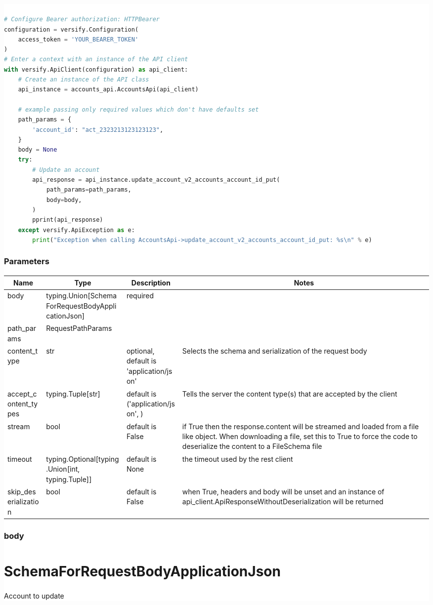```python

# Configure Bearer authorization: HTTPBearer
configuration = versify.Configuration(
    access_token = 'YOUR_BEARER_TOKEN'
)
# Enter a context with an instance of the API client
with versify.ApiClient(configuration) as api_client:
    # Create an instance of the API class
    api_instance = accounts_api.AccountsApi(api_client)

    # example passing only required values which don't have defaults set
    path_params = {
        'account_id': "act_2323213123123123",
    }
    body = None
    try:
        # Update an account
        api_response = api_instance.update_account_v2_accounts_account_id_put(
            path_params=path_params,
            body=body,
        )
        pprint(api_response)
    except versify.ApiException as e:
        print("Exception when calling AccountsApi->update_account_v2_accounts_account_id_put: %s\n" % e)
```
### Parameters

Name | Type | Description  | Notes
------------- | ------------- | ------------- | -------------
body | typing.Union[SchemaForRequestBodyApplicationJson] | required |
path_params | RequestPathParams | |
content_type | str | optional, default is 'application/json' | Selects the schema and serialization of the request body
accept_content_types | typing.Tuple[str] | default is ('application/json', ) | Tells the server the content type(s) that are accepted by the client
stream | bool | default is False | if True then the response.content will be streamed and loaded from a file like object. When downloading a file, set this to True to force the code to deserialize the content to a FileSchema file
timeout | typing.Optional[typing.Union[int, typing.Tuple]] | default is None | the timeout used by the rest client
skip_deserialization | bool | default is False | when True, headers and body will be unset and an instance of api_client.ApiResponseWithoutDeserialization will be returned

### body

# SchemaForRequestBodyApplicationJson

Account to update
